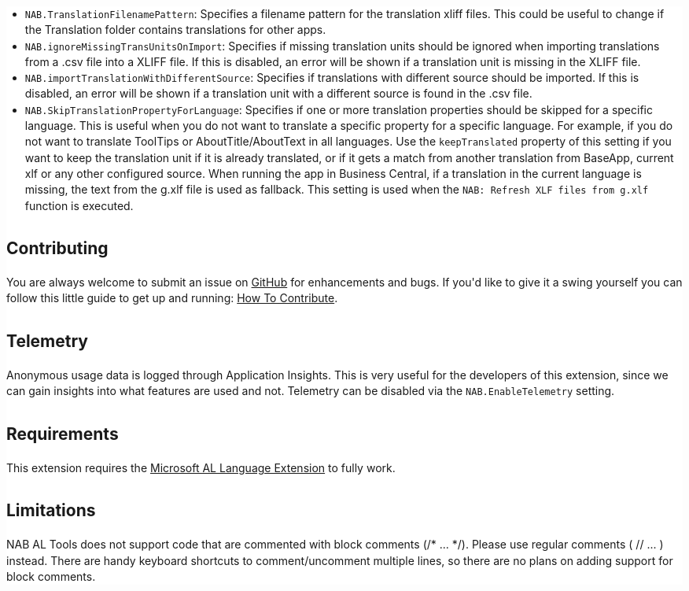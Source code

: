 - `NAB.TranslationFilenamePattern`: Specifies a filename pattern for the translation xliff files. This could be useful to change if the Translation folder contains translations for other apps.
- `NAB.ignoreMissingTransUnitsOnImport`: Specifies if missing translation units should be ignored when importing translations from a .csv file into a XLIFF file. If this is disabled, an error will be shown if a translation unit is missing in the XLIFF file.
- `NAB.importTranslationWithDifferentSource`: Specifies if translations with different source should be imported. If this is disabled, an error will be shown if a translation unit with a different source is found in the .csv file.
- `NAB.SkipTranslationPropertyForLanguage`: Specifies if one or more translation properties should be skipped for a specific language. This is useful when you do not want to translate a specific property for a specific language. For example, if you do not want to translate ToolTips or AboutTitle/AboutText in all languages. Use the `keepTranslated` property of this setting if you want to keep the translation unit if it is already translated, or if it gets a match from another translation from BaseApp, current xlf or any other configured source. When running the app in Business Central, if a translation in the current language is missing, the text from the g.xlf file is used as fallback. This setting is used when the `NAB: Refresh XLF files from g.xlf` function is executed.

## Contributing

You are always welcome to submit an issue on [GitHub](https://github.com/jwikman/nab-al-tools/issues) for enhancements and bugs. If you'd like to give it a swing yourself you can follow this little guide to get up and running: [How To Contribute](../CONTRIBUTING.md).

## Telemetry

Anonymous usage data is logged through Application Insights. This is very useful for the developers of this extension, since we can gain insights into what features are used and not. Telemetry can be disabled via the `NAB.EnableTelemetry` setting.

## Requirements

This extension requires the [Microsoft AL Language Extension](https://marketplace.visualstudio.com/items?itemName=ms-dynamics-smb.al "AL Language") to fully work.

## Limitations

NAB AL Tools does not support code that are commented with block comments (/\* ... \*/). Please use regular comments ( // ... ) instead.
There are handy keyboard shortcuts to comment/uncomment multiple lines, so there are no plans on adding support for block comments.


